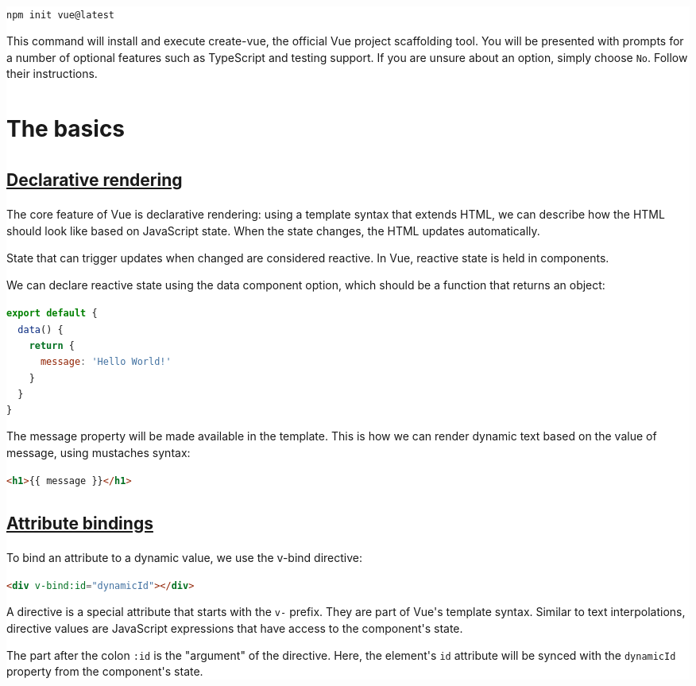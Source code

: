 ```bash
npm init vue@latest
```

This command will install and execute create-vue, the official Vue project
scaffolding tool. You will be presented with prompts for a number of optional
features such as TypeScript and testing support. If you are unsure about an
option, simply choose `No`. Follow their instructions.

# The basics

## [Declarative rendering](https://vuejs.org/tutorial/#step-2)

The core feature of Vue is declarative rendering: using a template syntax that
extends HTML, we can describe how the HTML should look like based on JavaScript
state. When the state changes, the HTML updates automatically.

State that can trigger updates when changed are considered reactive. In Vue,
reactive state is held in components.

We can declare reactive state using the data component option, which should be
a function that returns an object:

```javascript
export default {
  data() {
    return {
      message: 'Hello World!'
    }
  }
}
```

The message property will be made available in the template. This is how we can
render dynamic text based on the value of message, using mustaches syntax:

```html
<h1>{{ message }}</h1>
```

## [Attribute bindings](https://vuejs.org/tutorial/#step-3)

To bind an attribute to a dynamic value, we use the v-bind directive:

```html
<div v-bind:id="dynamicId"></div>
```

A directive is a special attribute that starts with the `v-` prefix. They are part
of Vue's template syntax. Similar to text interpolations, directive values are
JavaScript expressions that have access to the component's state.

The part after the colon `:id` is the "argument" of the directive. Here, the
element's `id` attribute will be synced with the `dynamicId` property from the
component's state.
